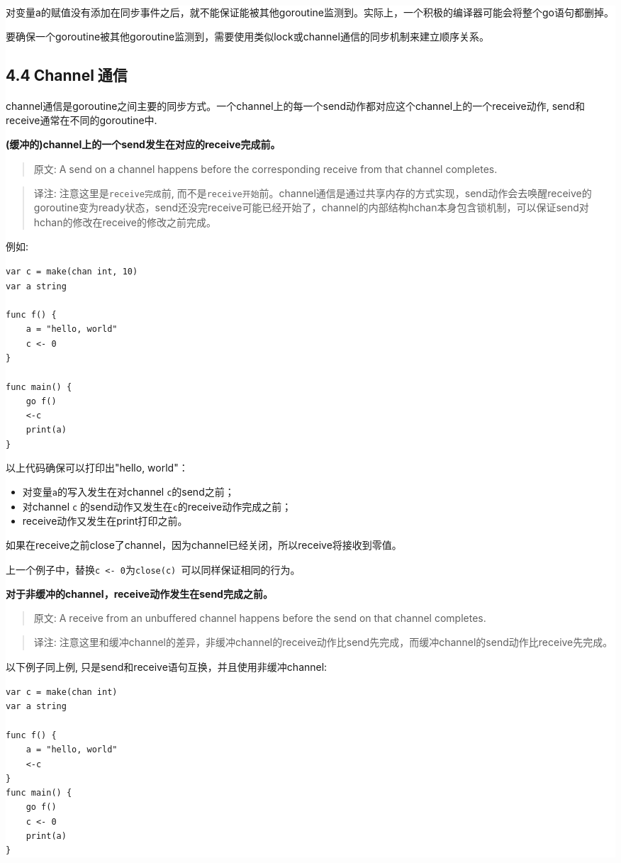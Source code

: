 对变量a的赋值没有添加在同步事件之后，就不能保证能被其他goroutine监测到。实际上，一个积极的编译器可能会将整个go语句都删掉。

要确保一个goroutine被其他goroutine监测到，需要使用类似lock或channel通信的同步机制来建立顺序关系。


## 4.4 Channel 通信

channel通信是goroutine之间主要的同步方式。一个channel上的每一个send动作都对应这个channel上的一个receive动作, send和receive通常在不同的goroutine中.

**(缓冲的)channel上的一个send发生在对应的receive完成前。**

> 原文: A send on a channel happens before the corresponding receive from that channel completes.

> 译注: 注意这里是`receive完成`前, 而不是`receive开始`前。channel通信是通过共享内存的方式实现，send动作会去唤醒receive的goroutine变为ready状态，send还没完receive可能已经开始了，channel的内部结构hchan本身包含锁机制，可以保证send对hchan的修改在receive的修改之前完成。

例如:

```golang
var c = make(chan int, 10)
var a string

func f() {
	a = "hello, world"
	c <- 0
}

func main() {
	go f()
	<-c
	print(a)
}
```

以上代码确保可以打印出"hello, world"：
- 对变量`a`的写入发生在对channel `c`的send之前；
- 对channel `c` 的send动作又发生在`c`的receive动作完成之前；
- receive动作又发生在print打印之前。

如果在receive之前close了channel，因为channel已经关闭，所以receive将接收到零值。

上一个例子中，替换`c <- 0`为`close(c) `可以同样保证相同的行为。


**对于非缓冲的channel，receive动作发生在send完成之前。**
> 原文: A receive from an unbuffered channel happens before the send on that channel completes.

> 译注: 注意这里和缓冲channel的差异，非缓冲channel的receive动作比send先完成，而缓冲channel的send动作比receive先完成。

以下例子同上例, 只是send和receive语句互换，并且使用非缓冲channel:

```golang
var c = make(chan int)
var a string

func f() {
	a = "hello, world"
	<-c
}
func main() {
	go f()
	c <- 0
	print(a)
}
```
